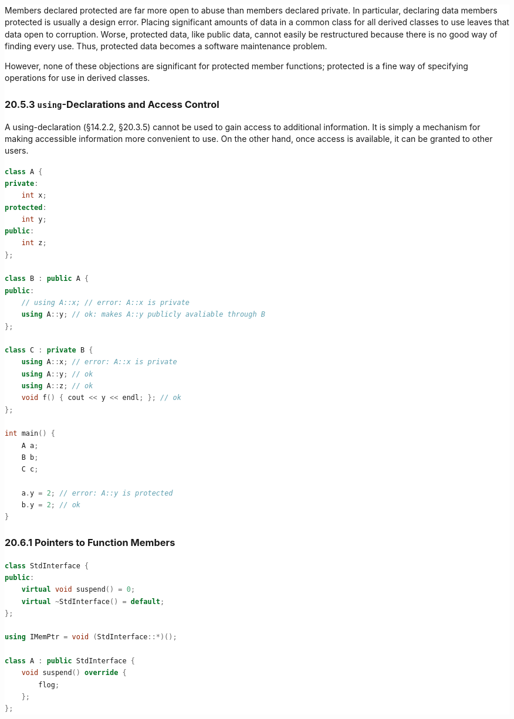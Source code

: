 Members declared protected are far more open to abuse than members declared private. In particular, declaring data members protected is usually a design error. Placing significant amounts of data in a common class for all derived classes to use leaves that data open to corruption. Worse, protected data, like public data, cannot easily be restructured because there is no good way of finding every use. Thus, protected data becomes a software maintenance problem.

However, none of these objections are significant for protected member functions; protected is a fine way of specifying operations for use in derived classes.

### 20.5.3 `using`-Declarations and Access Control

A using-declaration (§14.2.2, §20.3.5) cannot be used to gain access to additional information. It is simply a mechanism for making accessible information more convenient to use. On the other hand, once access is available, it can be granted to other users.

```c++
class A {
private:
	int x;	
protected:
	int y;
public:
	int z;
};

class B : public A {
public:
	// using A::x; // error: A::x is private
	using A::y; // ok: makes A::y publicly avaliable through B
};

class C : private B {
	using A::x; // error: A::x is private
	using A::y; // ok
	using A::z; // ok
	void f() { cout << y << endl; }; // ok
};

int main() {
	A a;
	B b;
	C c;

	a.y = 2; // error: A::y is protected
	b.y = 2; // ok
}
```

### 20.6.1 Pointers to Function Members

```c++
class StdInterface {
public:
	virtual void suspend() = 0;
	virtual ~StdInterface() = default;
};

using IMemPtr = void (StdInterface::*)();

class A : public StdInterface {
	void suspend() override {
		flog;
	};
};

```